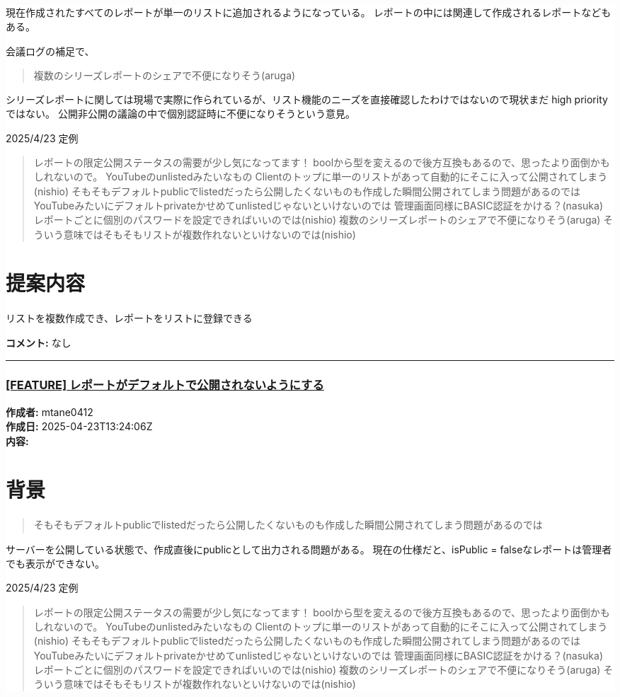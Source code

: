 現在作成されたすべてのレポートが単一のリストに追加されるようになっている。
レポートの中には関連して作成されるレポートなどもある。

会議ログの補足で、

> 複数のシリーズレポートのシェアで不便になりそう(aruga)

シリーズレポートに関しては現場で実際に作られているが、リスト機能のニーズを直接確認したわけではないので現状まだ high priority ではない。
公開非公開の議論の中で個別認証時に不便になりそうという意見。


2025/4/23 定例
> レポートの限定公開ステータスの需要が少し気になってます！
> boolから型を変えるので後方互換もあるので、思ったより面倒かもしれないので。
> YouTubeのunlistedみたいなもの
> Clientのトップに単一のリストがあって自動的にそこに入って公開されてしまう(nishio)
> そもそもデフォルトpublicでlistedだったら公開したくないものも作成した瞬間公開されてしまう問題があるのでは
> YouTubeみたいにデフォルトprivateかせめてunlistedじゃないといけないのでは
> 管理画面同様にBASIC認証をかける？(nasuka)
> レポートごとに個別のパスワードを設定できればいいのでは(nishio)
> 複数のシリーズレポートのシェアで不便になりそう(aruga)
> そういう意味ではそもそもリストが複数作れないといけないのでは(nishio)


# 提案内容
リストを複数作成でき、レポートをリストに登録できる

**コメント:** なし

---

### [[FEATURE] レポートがデフォルトで公開されないようにする](https://github.com/digitaldemocracy2030/kouchou-ai/issues/365)

**作成者:** mtane0412  
**作成日:** 2025-04-23T13:24:06Z  
**内容:**

# 背景

> そもそもデフォルトpublicでlistedだったら公開したくないものも作成した瞬間公開されてしまう問題があるのでは

サーバーを公開している状態で、作成直後にpublicとして出力される問題がある。
現在の仕様だと、isPublic = falseなレポートは管理者でも表示ができない。

2025/4/23 定例
> レポートの限定公開ステータスの需要が少し気になってます！
> boolから型を変えるので後方互換もあるので、思ったより面倒かもしれないので。
> YouTubeのunlistedみたいなもの
> Clientのトップに単一のリストがあって自動的にそこに入って公開されてしまう(nishio)
> そもそもデフォルトpublicでlistedだったら公開したくないものも作成した瞬間公開されてしまう問題があるのでは
> YouTubeみたいにデフォルトprivateかせめてunlistedじゃないといけないのでは
> 管理画面同様にBASIC認証をかける？(nasuka)
> レポートごとに個別のパスワードを設定できればいいのでは(nishio)
> 複数のシリーズレポートのシェアで不便になりそう(aruga)
> そういう意味ではそもそもリストが複数作れないといけないのでは(nishio)
